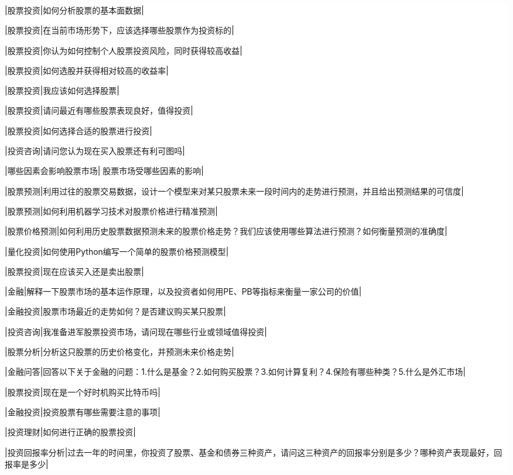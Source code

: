 |股票投资|如何分析股票的基本面数据|

|股票投资|在当前市场形势下，应该选择哪些股票作为投资标的|

|股票投资|你认为如何控制个人股票投资风险，同时获得较高收益|

|股票投资|如何选股并获得相对较高的收益率|

|股票投资|我应该如何选择股票|

|股票投资|请问最近有哪些股票表现良好，值得投资|

|股票投资|如何选择合适的股票进行投资|

|投资咨询|请问您认为现在买入股票还有利可图吗|

|哪些因素会影响股票市场|
股票市场受哪些因素的影响|

|股票预测|利用过往的股票交易数据，设计一个模型来对某只股票未来一段时间内的走势进行预测，并且给出预测结果的可信度|

|股票预测|如何利用机器学习技术对股票价格进行精准预测|

|股票价格预测|如何利用历史股票数据预测未来的股票价格走势？我们应该使用哪些算法进行预测？如何衡量预测的准确度|

|量化投资|如何使用Python编写一个简单的股票价格预测模型|

|股票投资|现在应该买入还是卖出股票|

|金融|解释一下股票市场的基本运作原理，以及投资者如何用PE、PB等指标来衡量一家公司的价值|

|金融投资|股票市场最近的走势如何？是否建议购买某只股票|

|投资咨询|我准备进军股票投资市场，请问现在哪些行业或领域值得投资|

|股票分析|分析这只股票的历史价格变化，并预测未来价格走势|

|金融问答|回答以下关于金融的问题：1.什么是基金？2.如何购买股票？3.如何计算复利？4.保险有哪些种类？5.什么是外汇市场|

|股票投资|现在是一个好时机购买比特币吗|

|金融投资|投资股票有哪些需要注意的事项|

|投资理财|如何进行正确的股票投资|

|投资回报率分析|过去一年的时间里，你投资了股票、基金和债券三种资产，请问这三种资产的回报率分别是多少？哪种资产表现最好，回报率是多少|
